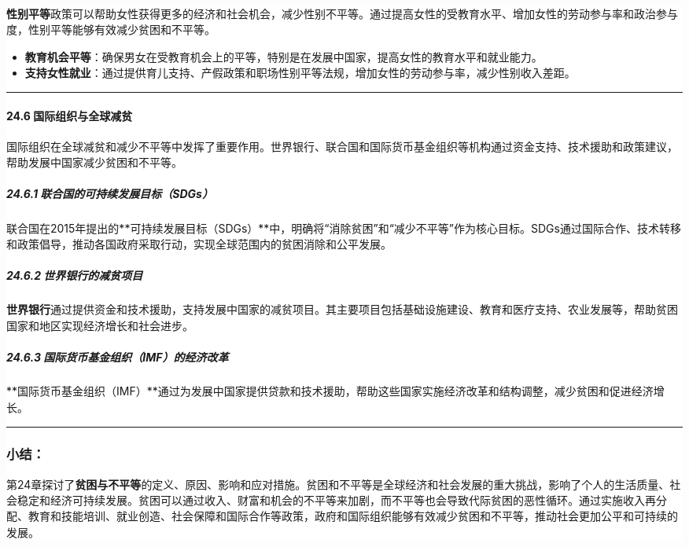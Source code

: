 **性别平等**政策可以帮助女性获得更多的经济和社会机会，减少性别不平等。通过提高女性的受教育水平、增加女性的劳动参与率和政治参与度，性别平等能够有效减少贫困和不平等。

- **教育机会平等**：确保男女在受教育机会上的平等，特别是在发展中国家，提高女性的教育水平和就业能力。
- **支持女性就业**：通过提供育儿支持、产假政策和职场性别平等法规，增加女性的劳动参与率，减少性别收入差距。

---

#### 24.6 **国际组织与全球减贫**

国际组织在全球减贫和减少不平等中发挥了重要作用。世界银行、联合国和国际货币基金组织等机构通过资金支持、技术援助和政策建议，帮助发展中国家减少贫困和不平等。

##### 24.6.1 **联合国的可持续发展目标（SDGs）**

联合国在2015年提出的**可持续发展目标（SDGs）**中，明确将“消除贫困”和“减少不平等”作为核心目标。SDGs通过国际合作、技术转移和政策倡导，推动各国政府采取行动，实现全球范围内的贫困消除和公平发展。

##### 24.6.2 **世界银行的减贫项目**

**世界银行**通过提供资金和技术援助，支持发展中国家的减贫项目。其主要项目包括基础设施建设、教育和医疗支持、农业发展等，帮助贫困国家和地区实现经济增长和社会进步。

##### 24.6.3 **国际货币基金组织（IMF）的经济改革**

**国际货币基金组织（IMF）**通过为发展中国家提供贷款和技术援助，帮助这些国家实施经济改革和结构调整，减少贫困和促进经济增长。

---

### 小结：

第24章探讨了**贫困与不平等**的定义、原因、影响和应对措施。贫困和不平等是全球经济和社会发展的重大挑战，影响了个人的生活质量、社会稳定和经济可持续发展。贫困可以通过收入、财富和机会的不平等来加剧，而不平等也会导致代际贫困的恶性循环。通过实施收入再分配、教育和技能培训、就业创造、社会保障和国际合作等政策，政府和国际组织能够有效减少贫困和不平等，推动社会更加公平和可持续的发展。